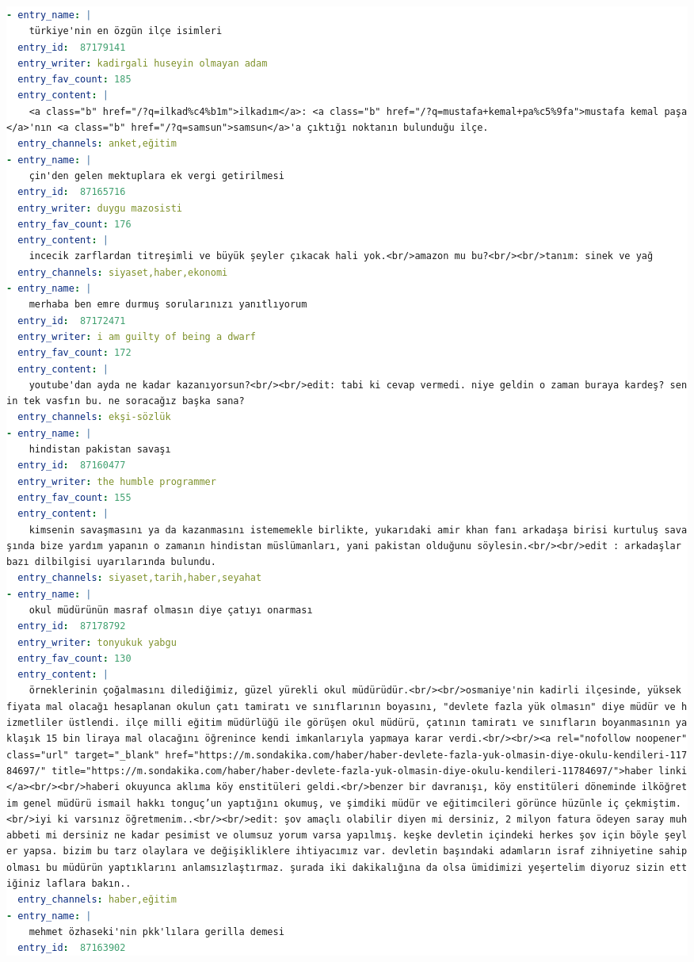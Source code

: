 ```yaml
- entry_name: |
    türkiye'nin en özgün ilçe isimleri
  entry_id:  87179141
  entry_writer: kadirgali huseyin olmayan adam
  entry_fav_count: 185
  entry_content: |
    <a class="b" href="/?q=ilkad%c4%b1m">ilkadım</a>: <a class="b" href="/?q=mustafa+kemal+pa%c5%9fa">mustafa kemal paşa</a>'nın <a class="b" href="/?q=samsun">samsun</a>'a çıktığı noktanın bulunduğu ilçe.
  entry_channels: anket,eğitim
- entry_name: |
    çin'den gelen mektuplara ek vergi getirilmesi
  entry_id:  87165716
  entry_writer: duygu mazosisti
  entry_fav_count: 176
  entry_content: |
    incecik zarflardan titreşimli ve büyük şeyler çıkacak hali yok.<br/>amazon mu bu?<br/><br/>tanım: sinek ve yağ
  entry_channels: siyaset,haber,ekonomi
- entry_name: |
    merhaba ben emre durmuş sorularınızı yanıtlıyorum
  entry_id:  87172471
  entry_writer: i am guilty of being a dwarf
  entry_fav_count: 172
  entry_content: |
    youtube'dan ayda ne kadar kazanıyorsun?<br/><br/>edit: tabi ki cevap vermedi. niye geldin o zaman buraya kardeş? senin tek vasfın bu. ne soracağız başka sana?
  entry_channels: ekşi-sözlük
- entry_name: |
    hindistan pakistan savaşı
  entry_id:  87160477
  entry_writer: the humble programmer
  entry_fav_count: 155
  entry_content: |
    kimsenin savaşmasını ya da kazanmasını istememekle birlikte, yukarıdaki amir khan fanı arkadaşa birisi kurtuluş savaşında bize yardım yapanın o zamanın hindistan müslümanları, yani pakistan olduğunu söylesin.<br/><br/>edit : arkadaşlar bazı dilbilgisi uyarılarında bulundu.
  entry_channels: siyaset,tarih,haber,seyahat
- entry_name: |
    okul müdürünün masraf olmasın diye çatıyı onarması
  entry_id:  87178792
  entry_writer: tonyukuk yabgu
  entry_fav_count: 130
  entry_content: |
    örneklerinin çoğalmasını dilediğimiz, güzel yürekli okul müdürüdür.<br/><br/>osmaniye'nin kadirli ilçesinde, yüksek fiyata mal olacağı hesaplanan okulun çatı tamiratı ve sınıflarının boyasını, "devlete fazla yük olmasın" diye müdür ve hizmetliler üstlendi. ilçe milli eğitim müdürlüğü ile görüşen okul müdürü, çatının tamiratı ve sınıfların boyanmasının yaklaşık 15 bin liraya mal olacağını öğrenince kendi imkanlarıyla yapmaya karar verdi.<br/><br/><a rel="nofollow noopener" class="url" target="_blank" href="https://m.sondakika.com/haber/haber-devlete-fazla-yuk-olmasin-diye-okulu-kendileri-11784697/" title="https://m.sondakika.com/haber/haber-devlete-fazla-yuk-olmasin-diye-okulu-kendileri-11784697/">haber linki</a><br/><br/>haberi okuyunca aklıma köy enstitüleri geldi.<br/>benzer bir davranışı, köy enstitüleri döneminde ilköğretim genel müdürü ismail hakkı tonguç’un yaptığını okumuş, ve şimdiki müdür ve eğitimcileri görünce hüzünle iç çekmiştim. <br/>iyi ki varsınız öğretmenim..<br/><br/>edit: şov amaçlı olabilir diyen mi dersiniz, 2 milyon fatura ödeyen saray muhabbeti mi dersiniz ne kadar pesimist ve olumsuz yorum varsa yapılmış. keşke devletin içindeki herkes şov için böyle şeyler yapsa. bizim bu tarz olaylara ve değişikliklere ihtiyacımız var. devletin başındaki adamların israf zihniyetine sahip olması bu müdürün yaptıklarını anlamsızlaştırmaz. şurada iki dakikalığına da olsa ümidimizi yeşertelim diyoruz sizin ettiğiniz laflara bakın..
  entry_channels: haber,eğitim
- entry_name: |
    mehmet özhaseki'nin pkk'lılara gerilla demesi
  entry_id:  87163902
```